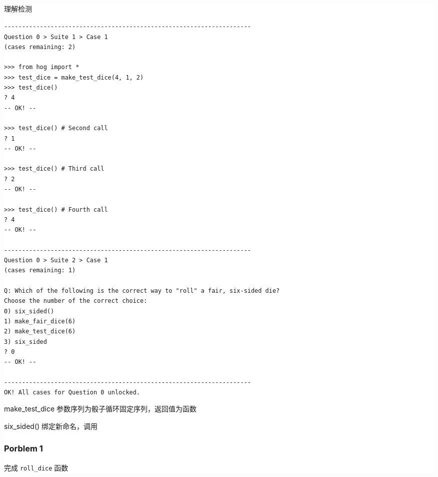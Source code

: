 

理解检测

```shell
---------------------------------------------------------------------
Question 0 > Suite 1 > Case 1
(cases remaining: 2)

>>> from hog import *
>>> test_dice = make_test_dice(4, 1, 2)
>>> test_dice()
? 4
-- OK! --

>>> test_dice() # Second call
? 1
-- OK! --

>>> test_dice() # Third call
? 2
-- OK! --

>>> test_dice() # Fourth call
? 4
-- OK! --

---------------------------------------------------------------------
Question 0 > Suite 2 > Case 1
(cases remaining: 1)

Q: Which of the following is the correct way to "roll" a fair, six-sided die?
Choose the number of the correct choice:
0) six_sided()
1) make_fair_dice(6)
2) make_test_dice(6)
3) six_sided
? 0
-- OK! --

---------------------------------------------------------------------
OK! All cases for Question 0 unlocked.
```



make_test_dice 参数序列为骰子循环固定序列，返回值为函数

six_sided() 绑定新命名，调用



### Porblem 1

完成 `roll_dice` 函数
